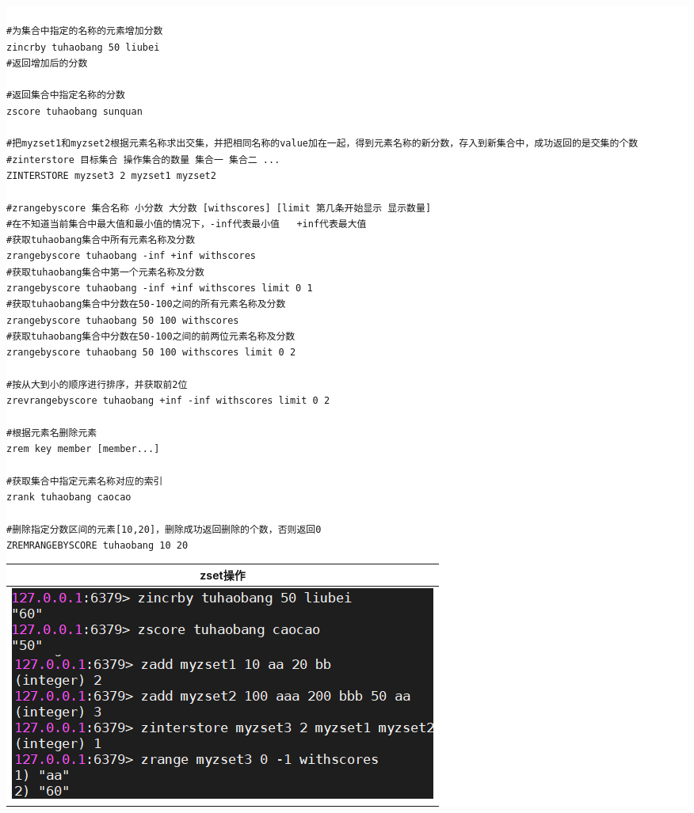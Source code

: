```shell

#为集合中指定的名称的元素增加分数
zincrby tuhaobang 50 liubei
#返回增加后的分数

#返回集合中指定名称的分数
zscore tuhaobang sunquan

#把myzset1和myzset2根据元素名称求出交集，并把相同名称的value加在一起，得到元素名称的新分数，存入到新集合中，成功返回的是交集的个数
#zinterstore 目标集合 操作集合的数量 集合一 集合二 ...
ZINTERSTORE myzset3 2 myzset1 myzset2

#zrangebyscore 集合名称 小分数 大分数 [withscores] [limit 第几条开始显示 显示数量]
#在不知道当前集合中最大值和最小值的情况下，-inf代表最小值   +inf代表最大值
#获取tuhaobang集合中所有元素名称及分数
zrangebyscore tuhaobang -inf +inf withscores
#获取tuhaobang集合中第一个元素名称及分数
zrangebyscore tuhaobang -inf +inf withscores limit 0 1
#获取tuhaobang集合中分数在50-100之间的所有元素名称及分数
zrangebyscore tuhaobang 50 100 withscores
#获取tuhaobang集合中分数在50-100之间的前两位元素名称及分数
zrangebyscore tuhaobang 50 100 withscores limit 0 2

#按从大到小的顺序进行排序，并获取前2位
zrevrangebyscore tuhaobang +inf -inf withscores limit 0 2

#根据元素名删除元素
zrem key member [member...]

#获取集合中指定元素名称对应的索引
zrank tuhaobang caocao

#删除指定分数区间的元素[10,20]，删除成功返回删除的个数，否则返回0
ZREMRANGEBYSCORE tuhaobang 10 20
```

| zset操作                                                     |
| ------------------------------------------------------------ |
| ![](assets/image-20220407095714658.png) |